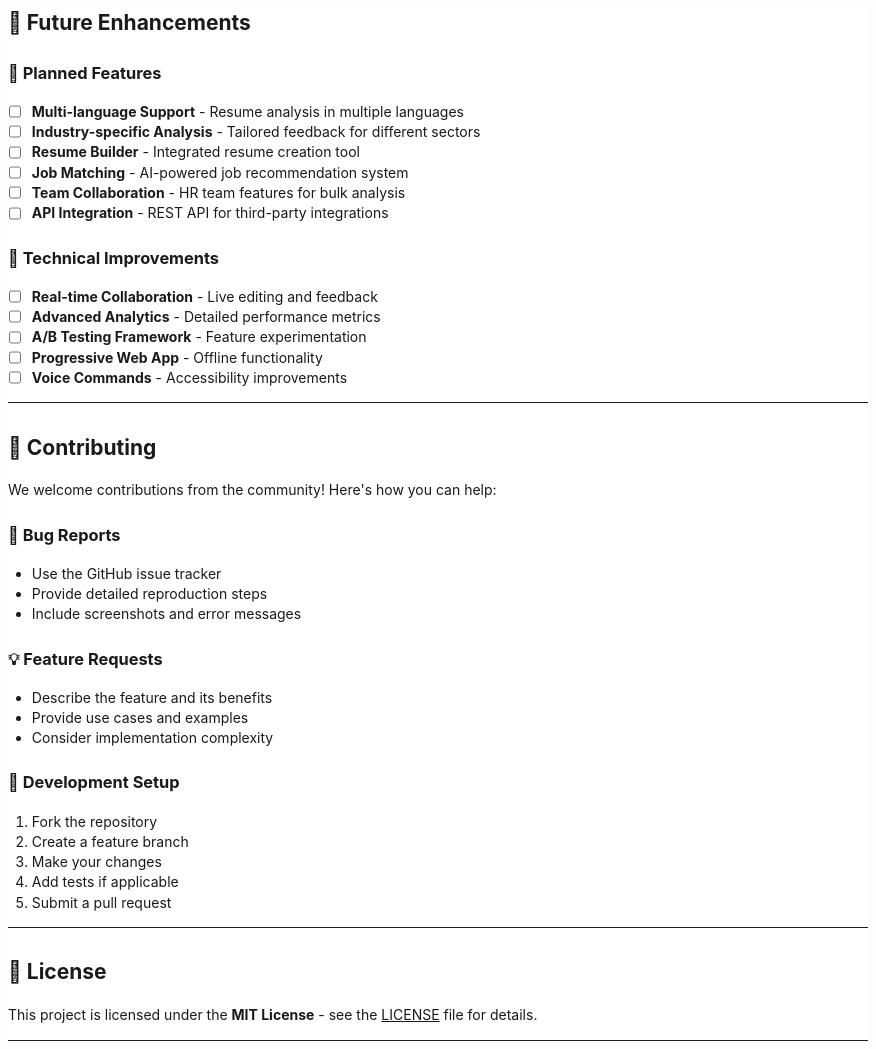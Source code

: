 
## 🔮 Future Enhancements

### 🎯 **Planned Features**

- [ ] **Multi-language Support** - Resume analysis in multiple languages
- [ ] **Industry-specific Analysis** - Tailored feedback for different sectors
- [ ] **Resume Builder** - Integrated resume creation tool
- [ ] **Job Matching** - AI-powered job recommendation system
- [ ] **Team Collaboration** - HR team features for bulk analysis
- [ ] **API Integration** - REST API for third-party integrations

### 🔧 **Technical Improvements**

- [ ] **Real-time Collaboration** - Live editing and feedback
- [ ] **Advanced Analytics** - Detailed performance metrics
- [ ] **A/B Testing Framework** - Feature experimentation
- [ ] **Progressive Web App** - Offline functionality
- [ ] **Voice Commands** - Accessibility improvements

---

## 🤝 Contributing

We welcome contributions from the community! Here's how you can help:

### 🐛 **Bug Reports**

- Use the GitHub issue tracker
- Provide detailed reproduction steps
- Include screenshots and error messages

### 💡 **Feature Requests**

- Describe the feature and its benefits
- Provide use cases and examples
- Consider implementation complexity

### 🔧 **Development Setup**

1. Fork the repository
2. Create a feature branch
3. Make your changes
4. Add tests if applicable
5. Submit a pull request

---

## 📄 License

This project is licensed under the **MIT License** - see the [LICENSE](LICENSE) file for details.

---